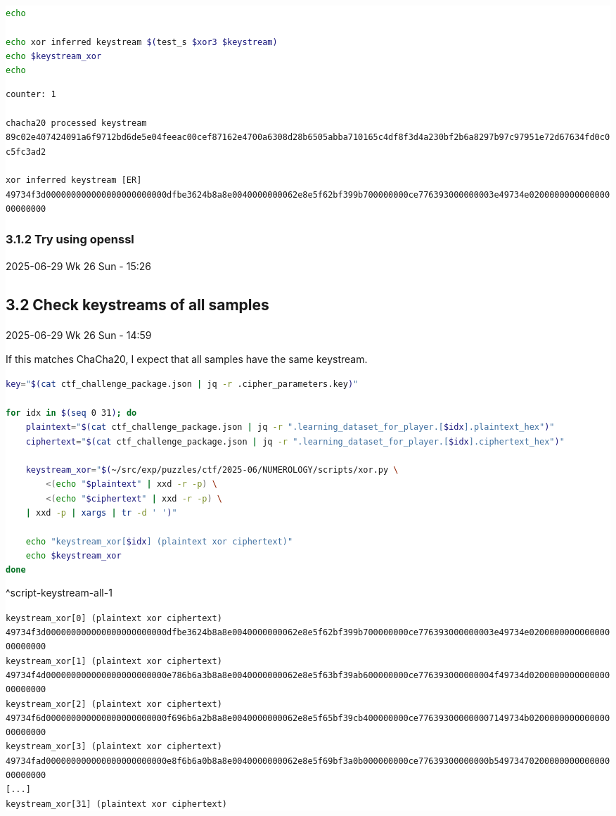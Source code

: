 ```sh
echo

echo xor inferred keystream $(test_s $xor3 $keystream)
echo $keystream_xor
echo
```

```
counter: 1

chacha20 processed keystream
89c02e407424091a6f9712bd6de5e04feeac00cef87162e4700a6308d28b6505abba710165c4df8f3d4a230bf2b6a8297b97c97951e72d67634fd0c0c5fc3ad2

xor inferred keystream [ER]
49734f3d000000000000000000000000dfbe3624b8a8e0040000000062e8e5f62bf399b700000000ce776393000000003e49734e020000000000000000000000
```

### 3.1.2 Try using openssl

2025-06-29 Wk 26 Sun - 15:26



## 3.2 Check keystreams of all samples

2025-06-29 Wk 26 Sun - 14:59

If this matches ChaCha20, I expect that all samples have the same keystream.

```sh
key="$(cat ctf_challenge_package.json | jq -r .cipher_parameters.key)"

for idx in $(seq 0 31); do
	plaintext="$(cat ctf_challenge_package.json | jq -r ".learning_dataset_for_player.[$idx].plaintext_hex")"
    ciphertext="$(cat ctf_challenge_package.json | jq -r ".learning_dataset_for_player.[$idx].ciphertext_hex")"
	
    keystream_xor="$(~/src/exp/puzzles/ctf/2025-06/NUMEROLOGY/scripts/xor.py \
        <(echo "$plaintext" | xxd -r -p) \
        <(echo "$ciphertext" | xxd -r -p) \
    | xxd -p | xargs | tr -d ' ')"
	
    echo "keystream_xor[$idx] (plaintext xor ciphertext)"
	echo $keystream_xor
done
```
^script-keystream-all-1

```
keystream_xor[0] (plaintext xor ciphertext)
49734f3d000000000000000000000000dfbe3624b8a8e0040000000062e8e5f62bf399b700000000ce776393000000003e49734e020000000000000000000000
keystream_xor[1] (plaintext xor ciphertext)
49734f4d000000000000000000000000e786b6a3b8a8e0040000000062e8e5f63bf39ab600000000ce776393000000004f49734d020000000000000000000000
keystream_xor[2] (plaintext xor ciphertext)
49734f6d000000000000000000000000f696b6a2b8a8e0040000000062e8e5f65bf39cb400000000ce776393000000007149734b020000000000000000000000
keystream_xor[3] (plaintext xor ciphertext)
49734fad000000000000000000000000e8f6b6a0b8a8e0040000000062e8e5f69bf3a0b000000000ce77639300000000b5497347020000000000000000000000
[...]
keystream_xor[31] (plaintext xor ciphertext)
```